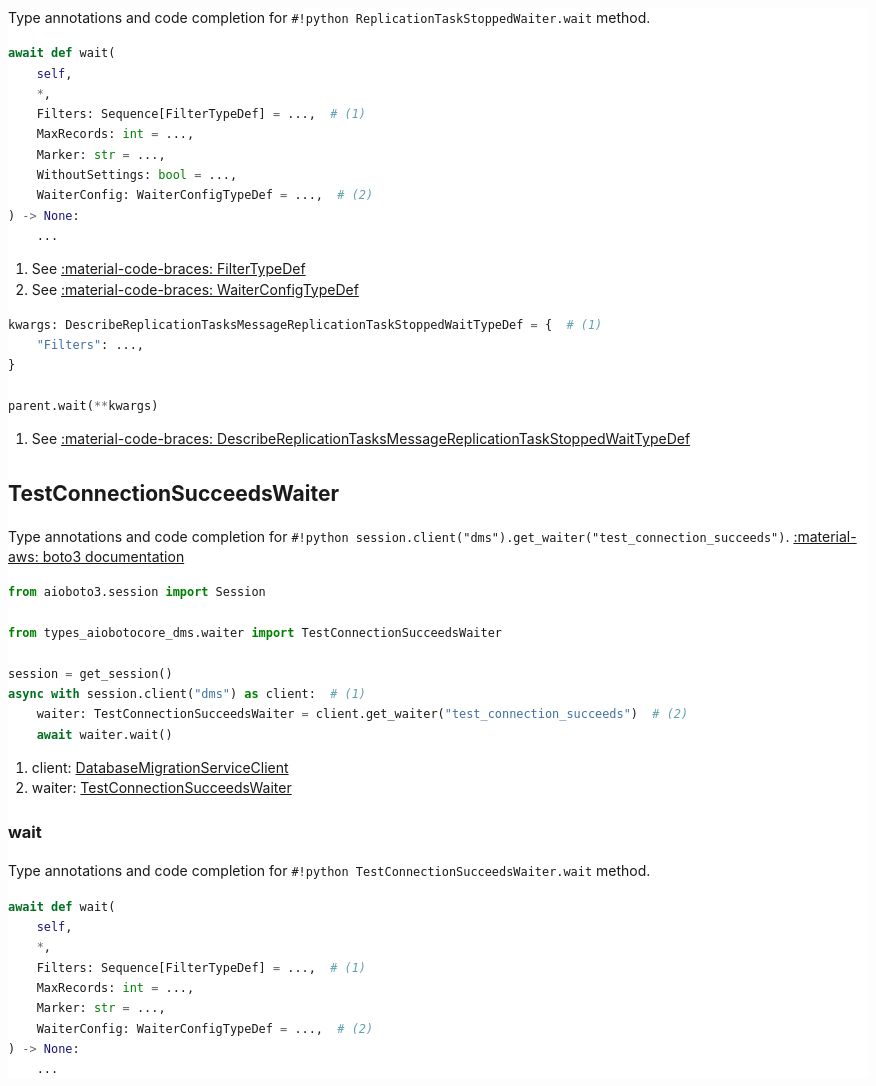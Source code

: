 Type annotations and code completion for `#!python ReplicationTaskStoppedWaiter.wait` method.

```python title="Method definition"
await def wait(
    self,
    *,
    Filters: Sequence[FilterTypeDef] = ...,  # (1)
    MaxRecords: int = ...,
    Marker: str = ...,
    WithoutSettings: bool = ...,
    WaiterConfig: WaiterConfigTypeDef = ...,  # (2)
) -> None:
    ...
```

1. See [:material-code-braces: FilterTypeDef](./type_defs.md#filtertypedef) 
2. See [:material-code-braces: WaiterConfigTypeDef](./type_defs.md#waiterconfigtypedef) 


```python title="Usage example with kwargs"
kwargs: DescribeReplicationTasksMessageReplicationTaskStoppedWaitTypeDef = {  # (1)
    "Filters": ...,
}

parent.wait(**kwargs)
```

1. See [:material-code-braces: DescribeReplicationTasksMessageReplicationTaskStoppedWaitTypeDef](./type_defs.md#describereplicationtasksmessagereplicationtaskstoppedwaittypedef) 
## TestConnectionSucceedsWaiter

Type annotations and code completion for `#!python session.client("dms").get_waiter("test_connection_succeeds")`.
[:material-aws: boto3 documentation](https://boto3.amazonaws.com/v1/documentation/api/latest/reference/services/dms.html#DatabaseMigrationService.Waiter.TestConnectionSucceeds)

```python title="Usage example"
from aioboto3.session import Session

from types_aiobotocore_dms.waiter import TestConnectionSucceedsWaiter

session = get_session()
async with session.client("dms") as client:  # (1)
    waiter: TestConnectionSucceedsWaiter = client.get_waiter("test_connection_succeeds")  # (2)
    await waiter.wait()
```

1. client: [DatabaseMigrationServiceClient](./client.md)
2. waiter: [TestConnectionSucceedsWaiter](./waiters.md#testconnectionsucceedswaiter)


### wait

Type annotations and code completion for `#!python TestConnectionSucceedsWaiter.wait` method.

```python title="Method definition"
await def wait(
    self,
    *,
    Filters: Sequence[FilterTypeDef] = ...,  # (1)
    MaxRecords: int = ...,
    Marker: str = ...,
    WaiterConfig: WaiterConfigTypeDef = ...,  # (2)
) -> None:
    ...
```
